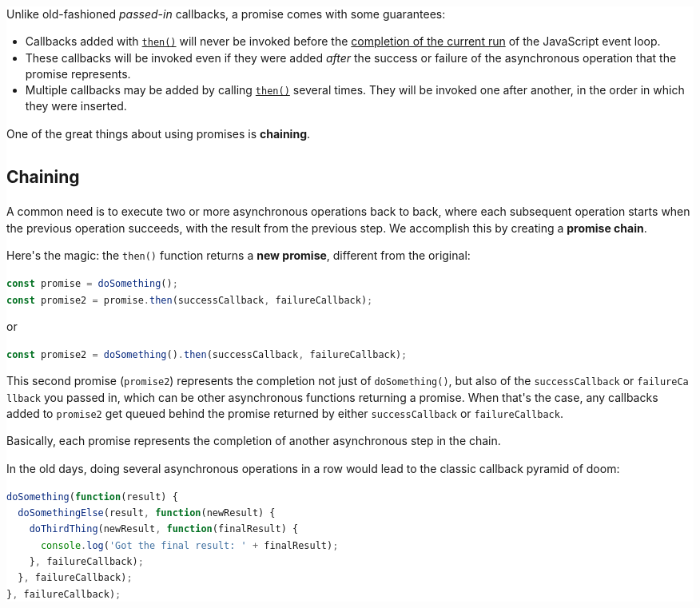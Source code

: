 Unlike old-fashioned _passed-in_ callbacks, a promise comes with some
guarantees:

- Callbacks added
  with [`then()`](/en-US/docs/Web/JavaScript/Reference/Global_Objects/Promise/then)
  will never be invoked before the
  [completion of the current run](/en-US/docs/Web/JavaScript/EventLoop#run-to-completion)
  of the JavaScript event loop.
- These callbacks will be invoked even if they were added _after_ the success or
  failure of the asynchronous operation that the promise represents.
- Multiple callbacks may be added by
  calling [`then()`](/en-US/docs/Web/JavaScript/Reference/Global_Objects/Promise/then)
  several times. They will be invoked one after another, in the order in which
  they were inserted.

One of the great things about using promises is **chaining**.

## Chaining

A common need is to execute two or more asynchronous operations back to back,
where each subsequent operation starts when the previous operation succeeds,
with the result from the previous step. We accomplish this by creating a
**promise chain**.

Here's the magic: the `then()` function returns a **new promise**, different
from the original:

```js
const promise = doSomething();
const promise2 = promise.then(successCallback, failureCallback);
```

or

```js
const promise2 = doSomething().then(successCallback, failureCallback);
```

This second promise (`promise2`) represents the completion not just of
`doSomething()`, but also of the `successCallback` or `failureCallback` you
passed in, which can be other asynchronous functions returning a promise. When
that's the case, any callbacks added to `promise2` get queued behind the promise
returned by either `successCallback` or `failureCallback`.

Basically, each promise represents the completion of another asynchronous step
in the chain.

In the old days, doing several asynchronous operations in a row would lead to
the classic callback pyramid of doom:

```js
doSomething(function(result) {
  doSomethingElse(result, function(newResult) {
    doThirdThing(newResult, function(finalResult) {
      console.log('Got the final result: ' + finalResult);
    }, failureCallback);
  }, failureCallback);
}, failureCallback);
```
